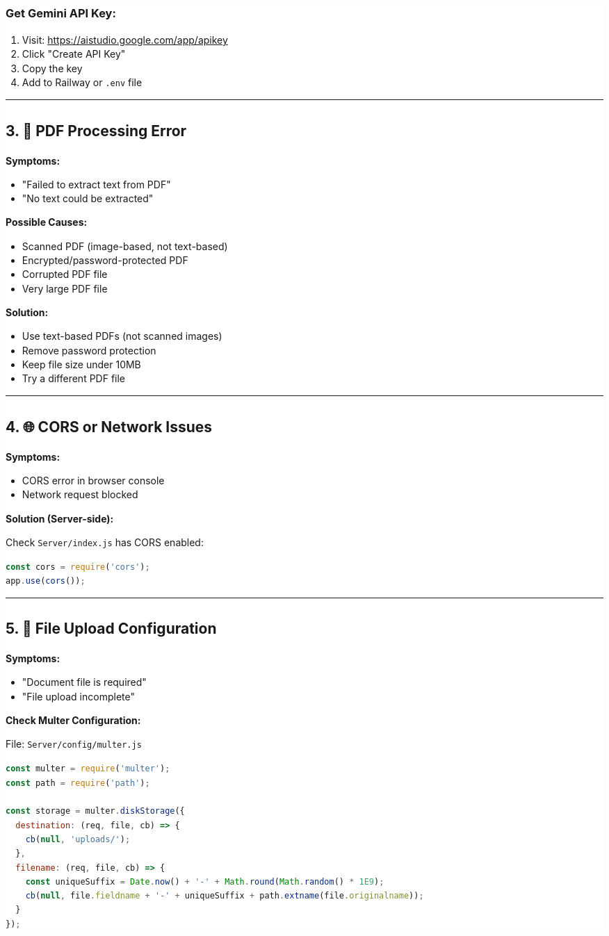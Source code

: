### Get Gemini API Key:
1. Visit: https://aistudio.google.com/app/apikey
2. Click "Create API Key"
3. Copy the key
4. Add to Railway or `.env` file

---

## 3. 📄 PDF Processing Error

**Symptoms:**
- "Failed to extract text from PDF"
- "No text could be extracted"

**Possible Causes:**
- Scanned PDF (image-based, not text-based)
- Encrypted/password-protected PDF
- Corrupted PDF file
- Very large PDF file

**Solution:**
- Use text-based PDFs (not scanned images)
- Remove password protection
- Keep file size under 10MB
- Try a different PDF file

---

## 4. 🌐 CORS or Network Issues

**Symptoms:**
- CORS error in browser console
- Network request blocked

**Solution (Server-side):**

Check `Server/index.js` has CORS enabled:
```javascript
const cors = require('cors');
app.use(cors());
```

---

## 5. 📝 File Upload Configuration

**Symptoms:**
- "Document file is required"
- "File upload incomplete"

**Check Multer Configuration:**

File: `Server/config/multer.js`
```javascript
const multer = require('multer');
const path = require('path');

const storage = multer.diskStorage({
  destination: (req, file, cb) => {
    cb(null, 'uploads/');
  },
  filename: (req, file, cb) => {
    const uniqueSuffix = Date.now() + '-' + Math.round(Math.random() * 1E9);
    cb(null, file.fieldname + '-' + uniqueSuffix + path.extname(file.originalname));
  }
});
```